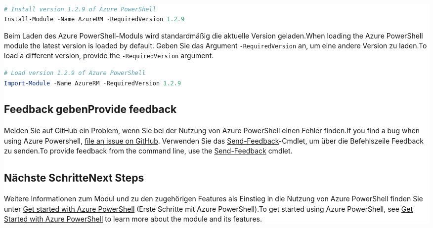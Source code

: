 ```powershell
# Install version 1.2.9 of Azure PowerShell
Install-Module -Name AzureRM -RequiredVersion 1.2.9
```

<span data-ttu-id="cd5a4-140">Beim Laden des Azure PowerShell-Moduls wird standardmäßig die aktuelle Version geladen.</span><span class="sxs-lookup"><span data-stu-id="cd5a4-140">When loading the Azure PowerShell module the latest version is loaded by default.</span></span> <span data-ttu-id="cd5a4-141">Geben Sie das Argument `-RequiredVersion` an, um eine andere Version zu laden.</span><span class="sxs-lookup"><span data-stu-id="cd5a4-141">To load a different version, provide the `-RequiredVersion` argument.</span></span>

```powershell
# Load version 1.2.9 of Azure PowerShell
Import-Module -Name AzureRM -RequiredVersion 1.2.9
```

## <a name="provide-feedback"></a><span data-ttu-id="cd5a4-142">Feedback geben</span><span class="sxs-lookup"><span data-stu-id="cd5a4-142">Provide feedback</span></span>

<span data-ttu-id="cd5a4-143">[Melden Sie auf GitHub ein Problem](https://github.com/Azure/azure-powershell/issues), wenn Sie bei der Nutzung von Azure PowerShell einen Fehler finden.</span><span class="sxs-lookup"><span data-stu-id="cd5a4-143">If you find a bug when using Azure Powershell, [file an issue on GitHub](https://github.com/Azure/azure-powershell/issues).</span></span>
<span data-ttu-id="cd5a4-144">Verwenden Sie das [Send-Feedback](/powershell/module/azurerm.profile/send-feedback)-Cmdlet, um über die Befehlszeile Feedback zu senden.</span><span class="sxs-lookup"><span data-stu-id="cd5a4-144">To provide feedback from the command line, use the [Send-Feedback](/powershell/module/azurerm.profile/send-feedback) cmdlet.</span></span>

## <a name="next-steps"></a><span data-ttu-id="cd5a4-145">Nächste Schritte</span><span class="sxs-lookup"><span data-stu-id="cd5a4-145">Next Steps</span></span>

<span data-ttu-id="cd5a4-146">Weitere Informationen zum Modul und zu den zugehörigen Features als Einstieg in die Nutzung von Azure PowerShell finden Sie unter [Get started with Azure PowerShell](get-started-azureps.md) (Erste Schritte mit Azure PowerShell).</span><span class="sxs-lookup"><span data-stu-id="cd5a4-146">To get started using Azure PowerShell, see [Get Started with Azure PowerShell](get-started-azureps.md) to learn more about the module and its features.</span></span>